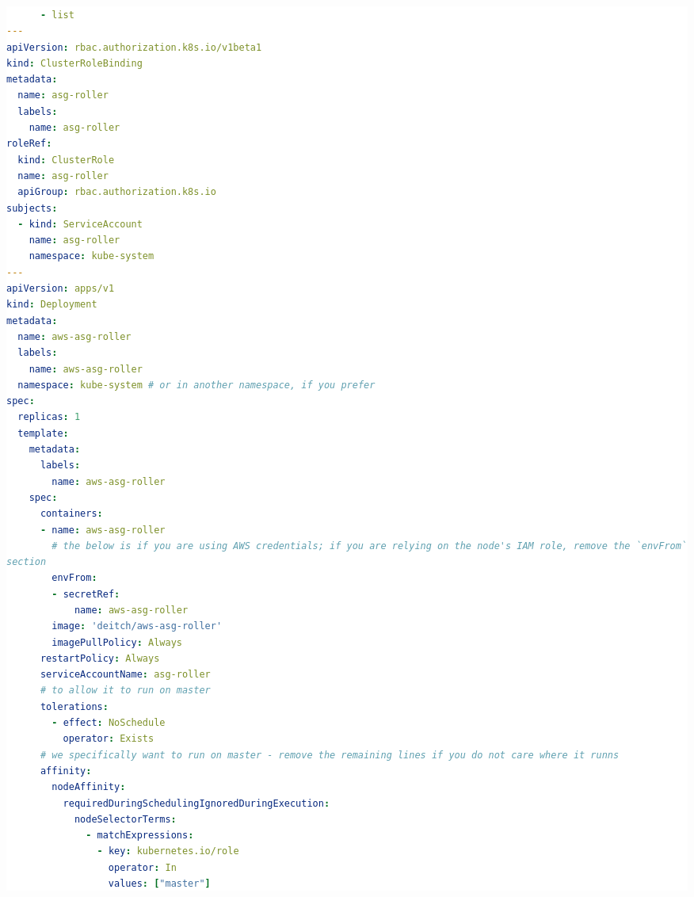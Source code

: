 ```yml
      - list
---
apiVersion: rbac.authorization.k8s.io/v1beta1
kind: ClusterRoleBinding
metadata:
  name: asg-roller
  labels:
    name: asg-roller
roleRef:
  kind: ClusterRole
  name: asg-roller
  apiGroup: rbac.authorization.k8s.io
subjects:
  - kind: ServiceAccount
    name: asg-roller
    namespace: kube-system
---
apiVersion: apps/v1
kind: Deployment
metadata:
  name: aws-asg-roller
  labels:
    name: aws-asg-roller
  namespace: kube-system # or in another namespace, if you prefer
spec:
  replicas: 1
  template:
    metadata:
      labels:
        name: aws-asg-roller
    spec:
      containers:
      - name: aws-asg-roller
        # the below is if you are using AWS credentials; if you are relying on the node's IAM role, remove the `envFrom` section
        envFrom:
        - secretRef:
            name: aws-asg-roller
        image: 'deitch/aws-asg-roller'
        imagePullPolicy: Always
      restartPolicy: Always
      serviceAccountName: asg-roller
      # to allow it to run on master
      tolerations:
        - effect: NoSchedule
          operator: Exists
      # we specifically want to run on master - remove the remaining lines if you do not care where it runns
      affinity:
        nodeAffinity:
          requiredDuringSchedulingIgnoredDuringExecution:
            nodeSelectorTerms:
              - matchExpressions:
                - key: kubernetes.io/role
                  operator: In
                  values: ["master"]
```
